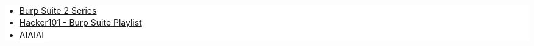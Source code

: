 * [Burp Suite 2 Series](https://www.youtube.com/playlist?list=PLZOToVAK85MoBg65au9EeFkK7qwzppcnU)
* [Hacker101 - Burp Suite Playlist](https://www.hacker101.com/playlists/burp_suite.html)
* [AIAIAI](https://github.com/Hipapheralkus/AIAIAI/)
